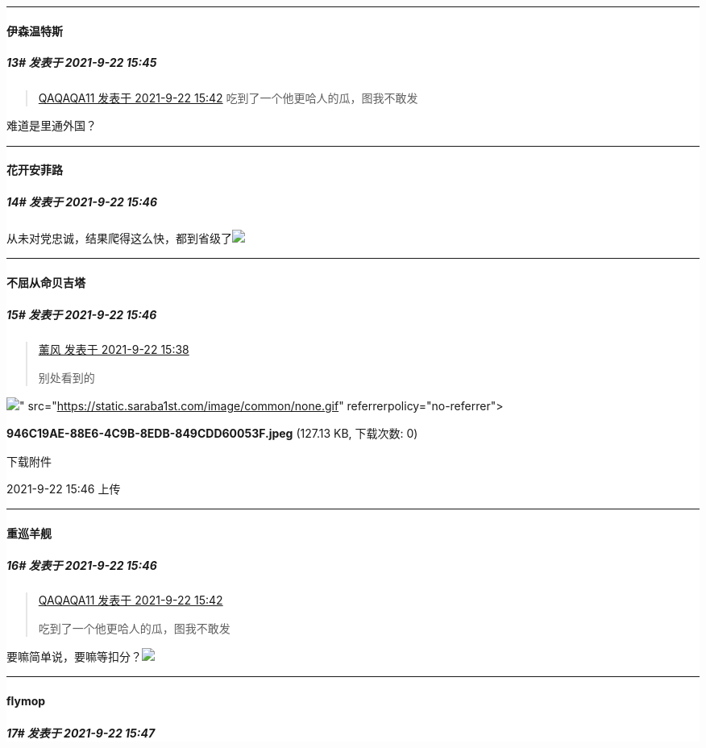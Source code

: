 
*****

####  伊森温特斯  
##### 13#       发表于 2021-9-22 15:45


<blockquote><a href="httphttps://bbs.saraba1st.com/2b/forum.php?mod=redirect&amp;goto=findpost&amp;pid=52845142&amp;ptid=2027913" target="_blank">QAQAQA11 发表于 2021-9-22 15:42</a>
吃到了一个他更哈人的瓜，图我不敢发</blockquote>
难道是里通外国？


*****

####  花开安菲路  
##### 14#       发表于 2021-9-22 15:46


从未对党忠诚，结果爬得这么快，都到省级了<img src="https://static.saraba1st.com/image/smiley/face2017/166.png" referrerpolicy="no-referrer">


*****

####  不屈从命贝吉塔  
##### 15#       发表于 2021-9-22 15:46


<blockquote><a href="httphttps://bbs.saraba1st.com/2b/forum.php?mod=redirect&amp;goto=findpost&amp;pid=52845092&amp;ptid=2027913" target="_blank">薰风 发表于 2021-9-22 15:38</a>

别处看到的</blockquote>

<img src="https://img.saraba1st.com/forum/202109/22/154600qxuyslwb2yhbhvgu.jpeg" referrerpolicy="no-referrer">" src="https://static.saraba1st.com/image/common/none.gif" referrerpolicy="no-referrer">


<strong>946C19AE-88E6-4C9B-8EDB-849CDD60053F.jpeg</strong> (127.13 KB, 下载次数: 0)

下载附件

2021-9-22 15:46 上传


*****

####  重巡羊舰  
##### 16#       发表于 2021-9-22 15:46


<blockquote><a href="httphttps://bbs.saraba1st.com/2b/forum.php?mod=redirect&amp;goto=findpost&amp;pid=52845142&amp;ptid=2027913" target="_blank">QAQAQA11 发表于 2021-9-22 15:42</a>

吃到了一个他更哈人的瓜，图我不敢发</blockquote>
要嘛简单说，要嘛等扣分？<img src="https://static.saraba1st.com/image/smiley/face2017/222.png" referrerpolicy="no-referrer">


*****

####  flymop  
##### 17#       发表于 2021-9-22 15:47
